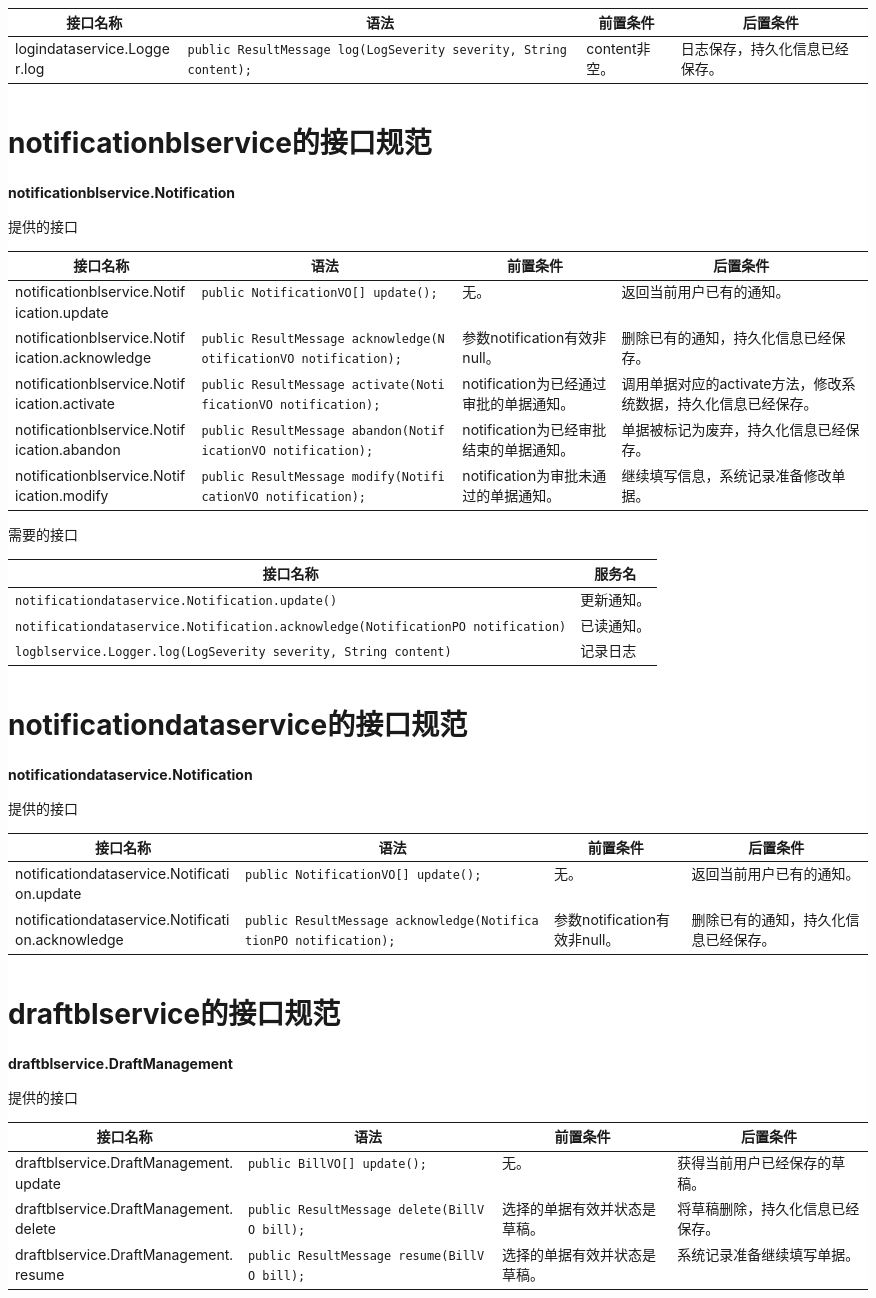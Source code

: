 | 接口名称 | 语法   | 前置条件 | 后置条件 |
| ---- | ---- | ---- | ---- |
| logindataservice.Logger.log | `public ResultMessage log(LogSeverity severity, String content);` | content非空。 | 日志保存，持久化信息已经保存。|

# notificationblservice的接口规范

**notificationblservice.Notification**

提供的接口

| 接口名称 | 语法   | 前置条件 | 后置条件 |
| ---- | ---- | ---- | ---- |
| notificationblservice.Notification.update | `public NotificationVO[] update();` | 无。| 返回当前用户已有的通知。 |
| notificationblservice.Notification.acknowledge | `public ResultMessage acknowledge(NotificationVO notification);` | 参数notification有效非null。| 删除已有的通知，持久化信息已经保存。|
| notificationblservice.Notification.activate | `public ResultMessage activate(NotificationVO notification);` | notification为已经通过审批的单据通知。| 调用单据对应的activate方法，修改系统数据，持久化信息已经保存。|
| notificationblservice.Notification.abandon | `public ResultMessage abandon(NotificationVO notification);` | notification为已经审批结束的单据通知。| 单据被标记为废弃，持久化信息已经保存。|
| notificationblservice.Notification.modify | `public ResultMessage modify(NotificationVO notification);` | notification为审批未通过的单据通知。| 继续填写信息，系统记录准备修改单据。|

需要的接口

| 接口名称 | 服务名 |
| ------- | ------| 
| `notificationdataservice.Notification.update()` | 更新通知。|
| `notificationdataservice.Notification.acknowledge(NotificationPO notification)` | 已读通知。|
| `logblservice.Logger.log(LogSeverity severity, String content)` | 记录日志 |

# notificationdataservice的接口规范

**notificationdataservice.Notification**

提供的接口

| 接口名称 | 语法   | 前置条件 | 后置条件 |
| ---- | ---- | ---- | ---- |
| notificationdataservice.Notification.update | `public NotificationVO[] update();` | 无。| 返回当前用户已有的通知。 |
| notificationdataservice.Notification.acknowledge | `public ResultMessage acknowledge(NotificationPO notification);` | 参数notification有效非null。| 删除已有的通知，持久化信息已经保存。|


# draftblservice的接口规范

**draftblservice.DraftManagement**

提供的接口

| 接口名称 | 语法 | 前置条件 | 后置条件 |
| ------  | ---- | ------- | ------- | 
| draftblservice.DraftManagement.update | `public BillVO[] update();` | 无。| 获得当前用户已经保存的草稿。|
| draftblservice.DraftManagement.delete | `public ResultMessage delete(BillVO bill);` | 选择的单据有效并状态是草稿。| 将草稿删除，持久化信息已经保存。|
| draftblservice.DraftManagement.resume | `public ResultMessage resume(BillVO bill);` | 选择的单据有效并状态是草稿。| 系统记录准备继续填写单据。|
